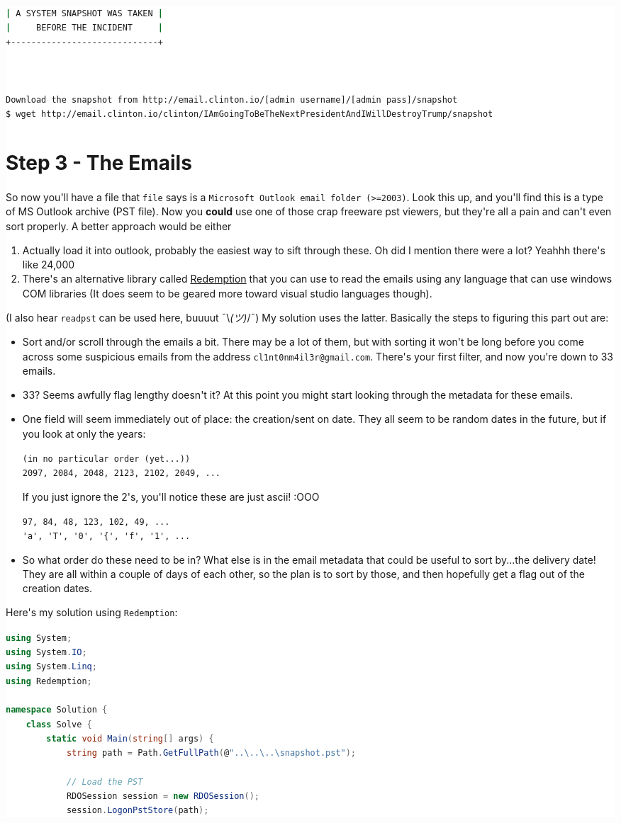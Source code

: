 ```bash
| A SYSTEM SNAPSHOT WAS TAKEN |
|     BEFORE THE INCIDENT     |
+-----------------------------+



Download the snapshot from http://email.clinton.io/[admin username]/[admin pass]/snapshot
$ wget http://email.clinton.io/clinton/IAmGoingToBeTheNextPresidentAndIWillDestroyTrump/snapshot
```

# Step 3 - The Emails

So now you'll have a file that `file` says is a `Microsoft Outlook email folder (>=2003)`. Look this up, and you'll find this is a type of MS Outlook archive (PST file). Now you **could** use one of those crap freeware pst viewers, but they're all a pain and can't even sort properly. A better approach would be either

1. Actually load it into outlook, probably the easiest way to sift through these. Oh did I mention there were a lot? Yeahhh there's like 24,000
2. There's an alternative library called [Redemption](http://www.dimastr.com/redemption/home.htm) that you can use to read the emails using any language that can use windows COM libraries (It does seem to be geared more toward visual studio languages though).

(I also hear `readpst` can be used here, buuuut ¯\\_(ツ)_/¯)
My solution uses the latter. Basically the steps to figuring this part out are:

* Sort and/or scroll through the emails a bit. There may be a lot of them, but with sorting it won't be long before you come across some suspicious emails from the address `cl1nt0nm4il3r@gmail.com`. There's your first filter, and now you're down to 33 emails.
* 33? Seems awfully flag lengthy doesn't it? At this point you might start looking through the metadata for these emails.
* One field will seem immediately out of place: the creation/sent on date. They all seem to be random dates in the future, but if you look at only the years:
    
    ```
    (in no particular order (yet...))
    2097, 2084, 2048, 2123, 2102, 2049, ...
    ```
    
    If you just ignore the 2's, you'll notice these are just ascii! :OOO

    ```
    97, 84, 48, 123, 102, 49, ...
    'a', 'T', '0', '{', 'f', '1', ...
    ```

* So what order do these need to be in? What else is in the email metadata that could be useful to sort by...the delivery date! They are all within a couple of days of each other, so the plan is to sort by those, and then hopefully get a flag out of the creation dates.

Here's my solution using `Redemption`:

```C#
using System;
using System.IO;
using System.Linq;
using Redemption;

namespace Solution {
    class Solve {
        static void Main(string[] args) {
            string path = Path.GetFullPath(@"..\..\..\snapshot.pst");

            // Load the PST
            RDOSession session = new RDOSession();
            session.LogonPstStore(path);
```
